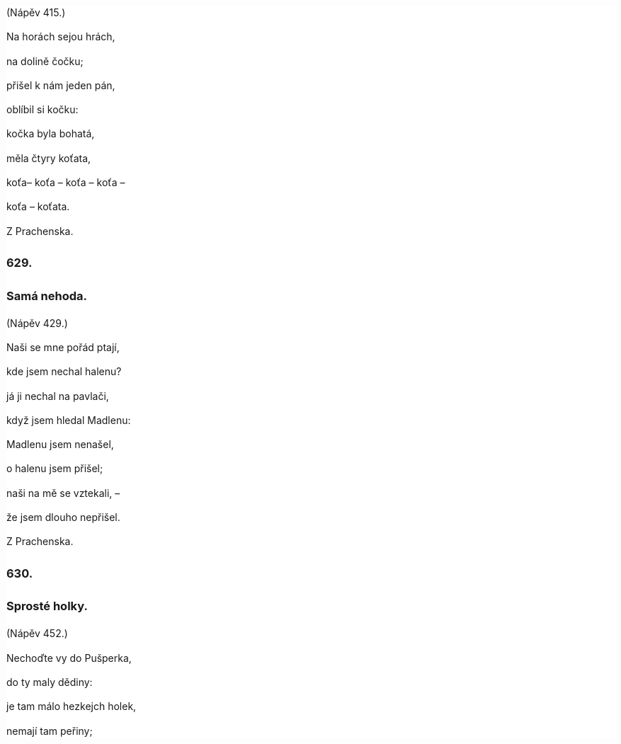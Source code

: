(Nápěv 415.)

Na horách sejou hrách,

na dolině čočku;

přišel k nám jeden pán,

oblíbil si kočku:

kočka byla bohatá,

měla čtyry koťata,

koťa– koťa – koťa – koťa –

koťa – koťata.

Z Prachenska.

### 629.

### Samá nehoda.

(Nápěv 429.)

Naši se mne pořád ptají,

kde jsem nechal halenu?

já ji nechal na pavlači,

když jsem hledal Madlenu:

</section>

<section>

Madlenu jsem nenašel,

o halenu jsem přišel;

naši na mě se vztekali, –

že jsem dlouho nepřišel.

Z Prachenska.

### 630.

### Sprosté holky.

(Nápěv 452.)

Nechoďte vy do Pušperka,

do ty maly dědiny:

je tam málo hezkejch holek,

nemají tam peřiny;

